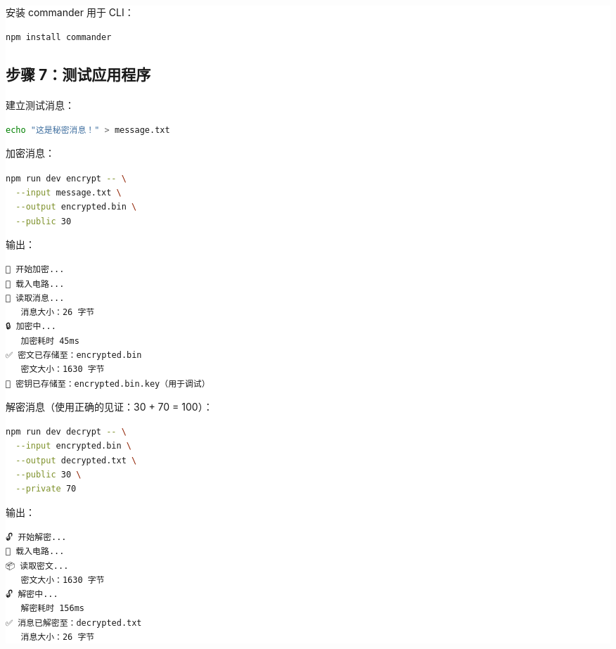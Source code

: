 安装 commander 用于 CLI：

```bash
npm install commander
```

## 步骤 7：测试应用程序

建立测试消息：

```bash
echo "这是秘密消息！" > message.txt
```

加密消息：

```bash
npm run dev encrypt -- \
  --input message.txt \
  --output encrypted.bin \
  --public 30
```

输出：

```
🔐 开始加密...
📂 载入电路...
📄 读取消息...
   消息大小：26 字节
🔒 加密中...
   加密耗时 45ms
✅ 密文已存储至：encrypted.bin
   密文大小：1630 字节
🔑 密钥已存储至：encrypted.bin.key（用于调试）
```

解密消息（使用正确的见证：30 + 70 = 100）：

```bash
npm run dev decrypt -- \
  --input encrypted.bin \
  --output decrypted.txt \
  --public 30 \
  --private 70
```

输出：

```
🔓 开始解密...
📂 载入电路...
📦 读取密文...
   密文大小：1630 字节
🔓 解密中...
   解密耗时 156ms
✅ 消息已解密至：decrypted.txt
   消息大小：26 字节
```
